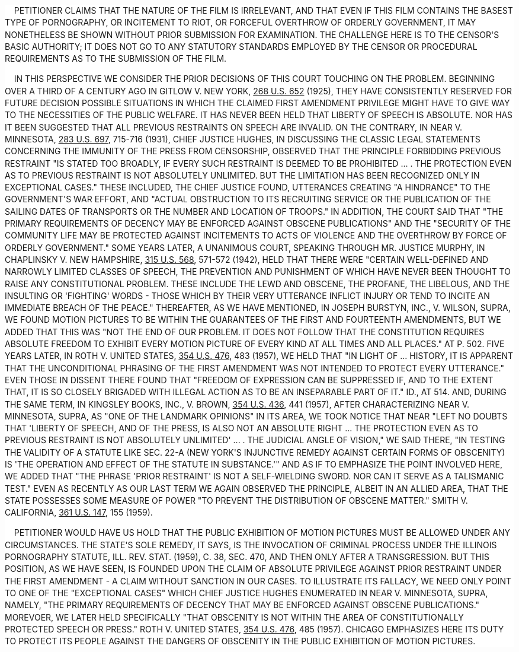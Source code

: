     PETITIONER CLAIMS THAT THE NATURE OF THE FILM IS IRRELEVANT, AND THAT EVEN IF THIS FILM CONTAINS THE BASEST TYPE OF PORNOGRAPHY, OR INCITEMENT TO RIOT, OR FORCEFUL OVERTHROW OF ORDERLY GOVERNMENT, IT MAY NONETHELESS BE SHOWN WITHOUT PRIOR SUBMISSION FOR EXAMINATION.  THE CHALLENGE HERE IS TO THE CENSOR'S BASIC AUTHORITY; IT DOES NOT GO TO ANY STATUTORY STANDARDS EMPLOYED BY THE CENSOR OR PROCEDURAL REQUIREMENTS AS TO THE SUBMISSION OF THE FILM.

    IN THIS PERSPECTIVE WE CONSIDER THE PRIOR DECISIONS OF THIS COURT TOUCHING ON THE PROBLEM.  BEGINNING OVER A THIRD OF A CENTURY AGO IN GITLOW V. NEW YORK, [268 U.S. 652][/us/courts/scotus/usReporter/268/652] (1925), THEY HAVE CONSISTENTLY RESERVED FOR FUTURE DECISION POSSIBLE SITUATIONS IN WHICH THE CLAIMED FIRST AMENDMENT PRIVILEGE MIGHT HAVE TO GIVE WAY TO THE NECESSITIES OF THE PUBLIC WELFARE.  IT HAS NEVER BEEN HELD THAT LIBERTY OF SPEECH IS ABSOLUTE.  NOR HAS IT BEEN SUGGESTED THAT ALL PREVIOUS RESTRAINTS ON SPEECH ARE INVALID.  ON THE CONTRARY, IN NEAR V. MINNESOTA, [283 U.S. 697][/us/courts/scotus/usReporter/283/697], 715-716 (1931), CHIEF JUSTICE HUGHES, IN DISCUSSING THE CLASSIC LEGAL STATEMENTS CONCERNING THE IMMUNITY OF THE PRESS FROM CENSORSHIP, OBSERVED THAT THE PRINCIPLE FORBIDDING PREVIOUS RESTRAINT "IS STATED TOO BROADLY, IF EVERY SUCH RESTRAINT IS DEEMED TO BE PROHIBITED  ...  . THE PROTECTION EVEN AS TO PREVIOUS RESTRAINT IS NOT ABSOLUTELY UNLIMITED.  BUT THE LIMITATION HAS BEEN RECOGNIZED ONLY IN EXCEPTIONAL CASES."  THESE INCLUDED, THE CHIEF JUSTICE FOUND, UTTERANCES CREATING "A HINDRANCE" TO THE GOVERNMENT'S WAR EFFORT, AND "ACTUAL OBSTRUCTION TO ITS RECRUITING SERVICE OR THE PUBLICATION OF THE SAILING DATES OF TRANSPORTS OR THE NUMBER AND LOCATION OF TROOPS."  IN ADDITION, THE COURT SAID THAT "THE PRIMARY REQUIREMENTS OF DECENCY MAY BE ENFORCED AGAINST OBSCENE PUBLICATIONS" AND THE "SECURITY OF THE COMMUNITY LIFE MAY BE PROTECTED AGAINST INCITEMENTS TO ACTS OF VIOLENCE AND THE OVERTHROW BY FORCE OF ORDERLY GOVERNMENT."  SOME YEARS LATER, A UNANIMOUS COURT, SPEAKING THROUGH MR. JUSTICE MURPHY, IN CHAPLINSKY V. NEW HAMPSHIRE, [315 U.S. 568][/us/courts/scotus/usReporter/315/568], 571-572 (1942), HELD THAT THERE WERE "CERTAIN WELL-DEFINED AND NARROWLY LIMITED CLASSES OF SPEECH, THE PREVENTION AND PUNISHMENT OF WHICH HAVE NEVER BEEN THOUGHT TO RAISE ANY CONSTITUTIONAL PROBLEM.  THESE INCLUDE THE LEWD AND OBSCENE, THE PROFANE, THE LIBELOUS, AND THE INSULTING OR 'FIGHTING' WORDS - THOSE WHICH BY THEIR VERY UTTERANCE INFLICT INJURY OR TEND TO INCITE AN IMMEDIATE BREACH OF THE PEACE."  THEREAFTER, AS WE HAVE MENTIONED, IN JOSEPH BURSTYN, INC., V. WILSON, SUPRA, WE FOUND MOTION PICTURES TO BE WITHIN THE GUARANTEES OF THE FIRST AND FOURTEENTH AMENDMENTS, BUT WE ADDED THAT THIS WAS "NOT THE END OF OUR PROBLEM.  IT DOES NOT FOLLOW THAT THE CONSTITUTION REQUIRES ABSOLUTE FREEDOM TO EXHIBIT EVERY MOTION PICTURE OF EVERY KIND AT ALL TIMES AND ALL PLACES."  AT P. 502.  FIVE YEARS LATER, IN ROTH V. UNITED STATES, [354 U.S. 476][/us/courts/scotus/usReporter/354/476], 483 (1957), WE HELD THAT "IN LIGHT OF  ...  HISTORY, IT IS APPARENT THAT THE UNCONDITIONAL PHRASING OF THE FIRST AMENDMENT WAS NOT INTENDED TO PROTECT EVERY UTTERANCE."  EVEN THOSE IN DISSENT THERE FOUND THAT "FREEDOM OF EXPRESSION CAN BE SUPPRESSED IF, AND TO THE EXTENT THAT, IT IS SO CLOSELY BRIGADED WITH ILLEGAL ACTION AS TO BE AN INSEPARABLE PART OF IT."  ID., AT 514.  AND, DURING THE SAME TERM, IN KINGSLEY BOOKS, INC., V. BROWN, [354 U.S. 436][/us/courts/scotus/usReporter/354/436], 441 (1957), AFTER CHARACTERIZING NEAR V. MINNESOTA, SUPRA, AS "ONE OF THE LANDMARK OPINIONS" IN ITS AREA, WE TOOK NOTICE THAT NEAR "LEFT NO DOUBTS THAT 'LIBERTY OF SPEECH, AND OF THE PRESS, IS ALSO NOT AN ABSOLUTE RIGHT  ...  THE PROTECTION EVEN AS TO PREVIOUS RESTRAINT IS NOT ABSOLUTELY UNLIMITED'  ...  .  THE JUDICIAL ANGLE OF VISION," WE SAID THERE, "IN TESTING THE VALIDITY OF A STATUTE LIKE SEC. 22-A (NEW YORK'S INJUNCTIVE REMEDY AGAINST CERTAIN FORMS OF OBSCENITY) IS 'THE OPERATION AND EFFECT OF THE STATUTE IN SUBSTANCE.'"  AND AS IF TO EMPHASIZE THE POINT INVOLVED HERE, WE ADDED THAT "THE PHRASE 'PRIOR RESTRAINT' IS NOT A SELF-WIELDING SWORD.  NOR CAN IT SERVE AS A TALISMANIC TEST."  EVEN AS RECENTLY AS OUR LAST TERM WE AGAIN OBSERVED THE PRINCIPLE, ALBEIT IN AN ALLIED AREA, THAT THE STATE POSSESSES SOME MEASURE OF POWER "TO PREVENT THE DISTRIBUTION OF OBSCENE MATTER."  SMITH V. CALIFORNIA, [361 U.S. 147][/us/courts/scotus/usReporter/361/147], 155 (1959).

    PETITIONER WOULD HAVE US HOLD THAT THE PUBLIC EXHIBITION OF MOTION PICTURES MUST BE ALLOWED UNDER ANY CIRCUMSTANCES.  THE STATE'S SOLE REMEDY, IT SAYS, IS THE INVOCATION OF CRIMINAL PROCESS UNDER THE ILLINOIS PORNOGRAPHY STATUTE, ILL. REV. STAT. (1959), C. 38, SEC. 470, AND THEN ONLY AFTER A TRANSGRESSION.  BUT THIS POSITION, AS WE HAVE SEEN, IS FOUNDED UPON THE CLAIM OF ABSOLUTE PRIVILEGE AGAINST PRIOR RESTRAINT UNDER THE FIRST AMENDMENT - A CLAIM WITHOUT SANCTION IN OUR CASES.  TO ILLUSTRATE ITS FALLACY, WE NEED ONLY POINT TO ONE OF THE "EXCEPTIONAL CASES" WHICH CHIEF JUSTICE HUGHES ENUMERATED IN NEAR V. MINNESOTA, SUPRA, NAMELY, "THE PRIMARY REQUIREMENTS OF DECENCY THAT MAY BE ENFORCED AGAINST OBSCENE PUBLICATIONS."  MOREVOER, WE LATER HELD SPECIFICALLY "THAT OBSCENITY IS NOT WITHIN THE AREA OF CONSTITUTIONALLY PROTECTED SPEECH OR PRESS."  ROTH V. UNITED STATES, [354 U.S. 476][/us/courts/scotus/usReporter/354/476], 485 (1957).  CHICAGO EMPHASIZES HERE ITS DUTY TO PROTECT ITS PEOPLE AGAINST THE DANGERS OF OBSCENITY IN THE PUBLIC EXHIBITION OF MOTION PICTURES.


[/us/courts/scotus/usReporter/365/43]: https://publicdocs.github.io/go/links?ns=uslm-x&ref=%2Fus%2Fcourts%2Fscotus%2FusReporter%2F365%2F43
[/us/courts/scotus/usReporter/362/917]: https://publicdocs.github.io/go/links?ns=uslm-x&ref=%2Fus%2Fcourts%2Fscotus%2FusReporter%2F362%2F917
[/us/courts/scotus/usReporter/343/495]: https://publicdocs.github.io/go/links?ns=uslm-x&ref=%2Fus%2Fcourts%2Fscotus%2FusReporter%2F343%2F495
[/us/courts/scotus/usReporter/268/652]: https://publicdocs.github.io/go/links?ns=uslm-x&ref=%2Fus%2Fcourts%2Fscotus%2FusReporter%2F268%2F652
[/us/courts/scotus/usReporter/283/697]: https://publicdocs.github.io/go/links?ns=uslm-x&ref=%2Fus%2Fcourts%2Fscotus%2FusReporter%2F283%2F697
[/us/courts/scotus/usReporter/315/568]: https://publicdocs.github.io/go/links?ns=uslm-x&ref=%2Fus%2Fcourts%2Fscotus%2FusReporter%2F315%2F568
[/us/courts/scotus/usReporter/354/476]: https://publicdocs.github.io/go/links?ns=uslm-x&ref=%2Fus%2Fcourts%2Fscotus%2FusReporter%2F354%2F476
[/us/courts/scotus/usReporter/354/436]: https://publicdocs.github.io/go/links?ns=uslm-x&ref=%2Fus%2Fcourts%2Fscotus%2FusReporter%2F354%2F436
[/us/courts/scotus/usReporter/361/147]: https://publicdocs.github.io/go/links?ns=uslm-x&ref=%2Fus%2Fcourts%2Fscotus%2FusReporter%2F361%2F147
[/us/courts/scotus/usReporter/354/476]: https://publicdocs.github.io/go/links?ns=uslm-x&ref=%2Fus%2Fcourts%2Fscotus%2FusReporter%2F354%2F476
[/us/courts/scotus/usReporter/343/960]: https://publicdocs.github.io/go/links?ns=uslm-x&ref=%2Fus%2Fcourts%2Fscotus%2FusReporter%2F343%2F960
[/us/courts/scotus/usReporter/346/587]: https://publicdocs.github.io/go/links?ns=uslm-x&ref=%2Fus%2Fcourts%2Fscotus%2FusReporter%2F346%2F587
[/us/courts/scotus/usReporter/346/587]: https://publicdocs.github.io/go/links?ns=uslm-x&ref=%2Fus%2Fcourts%2Fscotus%2FusReporter%2F346%2F587
[/us/courts/scotus/usReporter/360/684]: https://publicdocs.github.io/go/links?ns=uslm-x&ref=%2Fus%2Fcourts%2Fscotus%2FusReporter%2F360%2F684
[/us/courts/scotus/usReporter/283/697]: https://publicdocs.github.io/go/links?ns=uslm-x&ref=%2Fus%2Fcourts%2Fscotus%2FusReporter%2F283%2F697
[/us/courts/scotus/usReporter/297/233]: https://publicdocs.github.io/go/links?ns=uslm-x&ref=%2Fus%2Fcourts%2Fscotus%2FusReporter%2F297%2F233
[/us/courts/scotus/usReporter/303/444]: https://publicdocs.github.io/go/links?ns=uslm-x&ref=%2Fus%2Fcourts%2Fscotus%2FusReporter%2F303%2F444
[/us/courts/scotus/usReporter/308/147]: https://publicdocs.github.io/go/links?ns=uslm-x&ref=%2Fus%2Fcourts%2Fscotus%2FusReporter%2F308%2F147
[/us/courts/scotus/usReporter/310/296]: https://publicdocs.github.io/go/links?ns=uslm-x&ref=%2Fus%2Fcourts%2Fscotus%2FusReporter%2F310%2F296
[/us/courts/scotus/usReporter/354/436]: https://publicdocs.github.io/go/links?ns=uslm-x&ref=%2Fus%2Fcourts%2Fscotus%2FusReporter%2F354%2F436
[/us/courts/scotus/usReporter/340/268]: https://publicdocs.github.io/go/links?ns=uslm-x&ref=%2Fus%2Fcourts%2Fscotus%2FusReporter%2F340%2F268
[/us/courts/scotus/usReporter/340/290]: https://publicdocs.github.io/go/links?ns=uslm-x&ref=%2Fus%2Fcourts%2Fscotus%2FusReporter%2F340%2F290
[/us/courts/scotus/usReporter/354/476]: https://publicdocs.github.io/go/links?ns=uslm-x&ref=%2Fus%2Fcourts%2Fscotus%2FusReporter%2F354%2F476
[/us/courts/scotus/usReporter/315/568]: https://publicdocs.github.io/go/links?ns=uslm-x&ref=%2Fus%2Fcourts%2Fscotus%2FusReporter%2F315%2F568
[/us/courts/scotus/usReporter/343/495]: https://publicdocs.github.io/go/links?ns=uslm-x&ref=%2Fus%2Fcourts%2Fscotus%2FusReporter%2F343%2F495
[/us/courts/scotus/usReporter/361/147]: https://publicdocs.github.io/go/links?ns=uslm-x&ref=%2Fus%2Fcourts%2Fscotus%2FusReporter%2F361%2F147
[/us/courts/scotus/usReporter/364/479]: https://publicdocs.github.io/go/links?ns=uslm-x&ref=%2Fus%2Fcourts%2Fscotus%2FusReporter%2F364%2F479
[/us/courts/scotus/usReporter/307/496]: https://publicdocs.github.io/go/links?ns=uslm-x&ref=%2Fus%2Fcourts%2Fscotus%2FusReporter%2F307%2F496
[/us/courts/scotus/usReporter/318/418]: https://publicdocs.github.io/go/links?ns=uslm-x&ref=%2Fus%2Fcourts%2Fscotus%2FusReporter%2F318%2F418
[/us/courts/scotus/usReporter/323/516]: https://publicdocs.github.io/go/links?ns=uslm-x&ref=%2Fus%2Fcourts%2Fscotus%2FusReporter%2F323%2F516
[/us/courts/scotus/usReporter/334/558]: https://publicdocs.github.io/go/links?ns=uslm-x&ref=%2Fus%2Fcourts%2Fscotus%2FusReporter%2F334%2F558
[/us/courts/scotus/usReporter/336/77]: https://publicdocs.github.io/go/links?ns=uslm-x&ref=%2Fus%2Fcourts%2Fscotus%2FusReporter%2F336%2F77
[/us/courts/scotus/usReporter/340/290]: https://publicdocs.github.io/go/links?ns=uslm-x&ref=%2Fus%2Fcourts%2Fscotus%2FusReporter%2F340%2F290
[/us/courts/scotus/usReporter/355/313]: https://publicdocs.github.io/go/links?ns=uslm-x&ref=%2Fus%2Fcourts%2Fscotus%2FusReporter%2F355%2F313
[/us/courts/scotus/usReporter/343/495]: https://publicdocs.github.io/go/links?ns=uslm-x&ref=%2Fus%2Fcourts%2Fscotus%2FusReporter%2F343%2F495
[/us/courts/scotus/usReporter/283/697]: https://publicdocs.github.io/go/links?ns=uslm-x&ref=%2Fus%2Fcourts%2Fscotus%2FusReporter%2F283%2F697
[/us/courts/scotus/usReporter/71/2]: https://publicdocs.github.io/go/links?ns=uslm-x&ref=%2Fus%2Fcourts%2Fscotus%2FusReporter%2F71%2F2
[/us/courts/scotus/usReporter/346/587]: https://publicdocs.github.io/go/links?ns=uslm-x&ref=%2Fus%2Fcourts%2Fscotus%2FusReporter%2F346%2F587
[/us/courts/scotus/usReporter/360/684]: https://publicdocs.github.io/go/links?ns=uslm-x&ref=%2Fus%2Fcourts%2Fscotus%2FusReporter%2F360%2F684
[/us/courts/scotus/usReporter/333/507]: https://publicdocs.github.io/go/links?ns=uslm-x&ref=%2Fus%2Fcourts%2Fscotus%2FusReporter%2F333%2F507
[/us/courts/scotus/usReporter/346/587]: https://publicdocs.github.io/go/links?ns=uslm-x&ref=%2Fus%2Fcourts%2Fscotus%2FusReporter%2F346%2F587
[/us/courts/scotus/usReporter/360/684]: https://publicdocs.github.io/go/links?ns=uslm-x&ref=%2Fus%2Fcourts%2Fscotus%2FusReporter%2F360%2F684
[/us/courts/scotus/usReporter/283/697]: https://publicdocs.github.io/go/links?ns=uslm-x&ref=%2Fus%2Fcourts%2Fscotus%2FusReporter%2F283%2F697
[/us/courts/scotus/usReporter/327/146]: https://publicdocs.github.io/go/links?ns=uslm-x&ref=%2Fus%2Fcourts%2Fscotus%2FusReporter%2F327%2F146